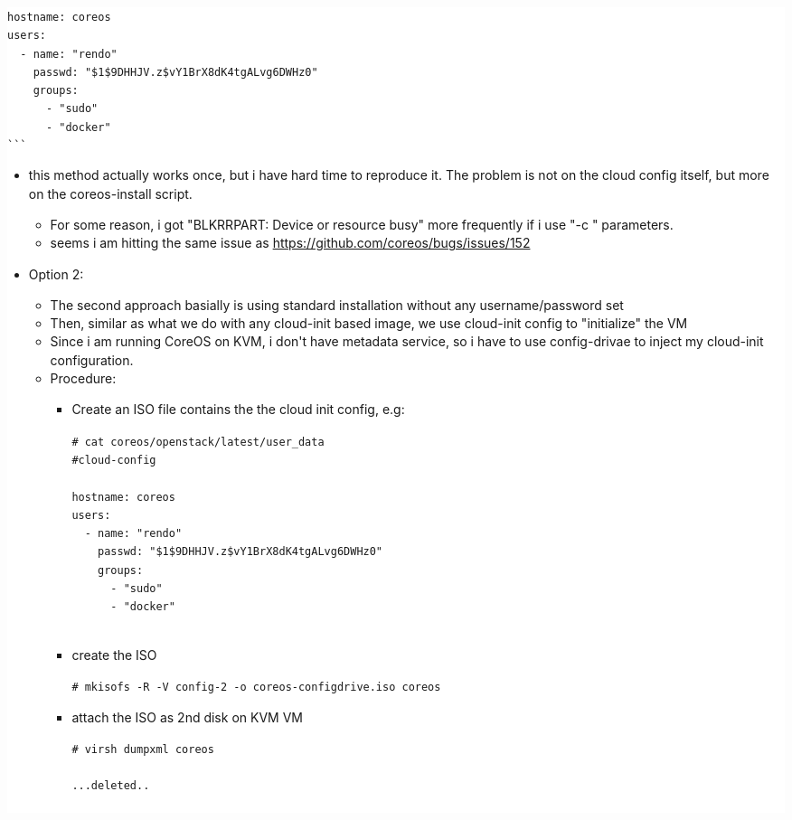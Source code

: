     hostname: coreos
    users:
      - name: "rendo"
        passwd: "$1$9DHHJV.z$vY1BrX8dK4tgALvg6DWHz0"
        groups:
          - "sudo"
          - "docker"
    ```

  * this method actually works once, but i have hard time to reproduce it. The problem is not on the cloud config itself, but more on the coreos-install script. 
    * For some reason, i got "BLKRRPART: Device or resource busy" more frequently if i use "-c <cloud config filename>" parameters.
    * seems i am hitting the same issue as https://github.com/coreos/bugs/issues/152
  

* Option 2:
  * The second approach basially is using standard installation without any username/password set
  * Then, similar as what we do with any cloud-init based image, we use cloud-init config to "initialize" the VM
  * Since i am running CoreOS on KVM, i don't have metadata service, so i have to use config-drivae to inject my cloud-init configuration.
  * Procedure:
    * Create an ISO file contains the the cloud init config, e.g:
    
      ```
      # cat coreos/openstack/latest/user_data
      #cloud-config
      
      hostname: coreos
      users:
        - name: "rendo"
          passwd: "$1$9DHHJV.z$vY1BrX8dK4tgALvg6DWHz0"
          groups:
            - "sudo"
            - "docker"
            
      ```
  
    * create the ISO
      
      ```
      # mkisofs -R -V config-2 -o coreos-configdrive.iso coreos
      ```

    * attach the ISO as 2nd disk on KVM VM
    
      ```
      # virsh dumpxml coreos
      
      ...deleted..
      